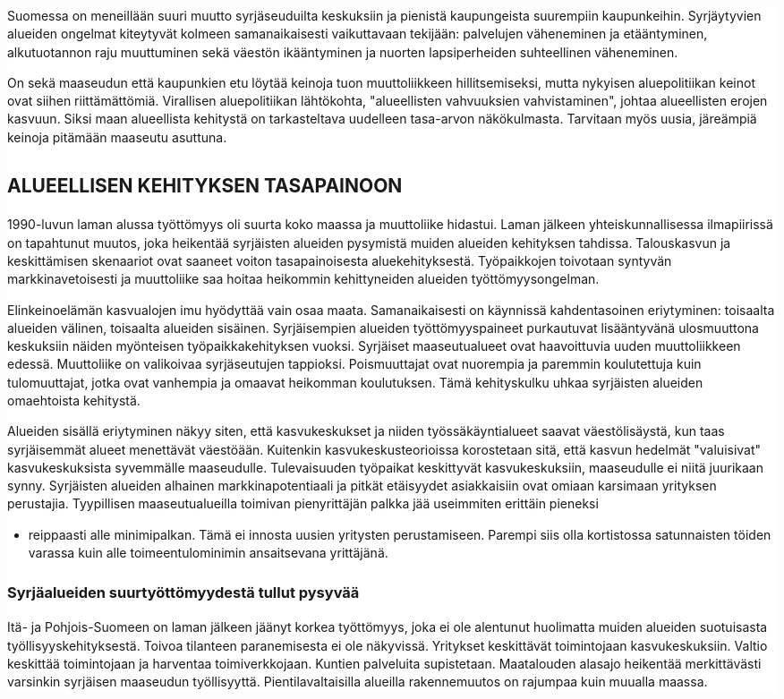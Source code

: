 
Suomessa on meneillään suuri muutto syrjäseuduilta keskuksiin ja pienistä
kaupungeista suurempiin kaupunkeihin. Syrjäytyvien alueiden ongelmat kiteytyvät
kolmeen samanaikaisesti vaikuttavaan tekijään: palvelujen väheneminen ja
etääntyminen, alkutuotannon raju muuttuminen sekä väestön ikääntyminen ja
nuorten lapsiperheiden suhteellinen väheneminen.


On sekä maaseudun että kaupunkien etu löytää keinoja tuon muuttoliikkeen
hillitsemiseksi, mutta nykyisen aluepolitiikan keinot ovat siihen
riittämättömiä. Virallisen aluepolitiikan lähtökohta, "alueellisten vahvuuksien
vahvistaminen", johtaa alueellisten erojen kasvuun. Siksi maan alueellista
kehitystä on tarkasteltava uudelleen tasa-arvon näkökulmasta. Tarvitaan myös
uusia, järeämpiä keinoja pitämään maaseutu asuttuna.


## ALUEELLISEN KEHITYKSEN TASAPAINOON


1990-luvun laman alussa työttömyys oli suurta koko maassa ja muuttoliike
hidastui. Laman jälkeen yhteiskunnallisessa ilmapiirissä on tapahtunut muutos,
joka heikentää syrjäisten alueiden pysymistä muiden alueiden kehityksen
tahdissa. Talouskasvun ja keskittämisen skenaariot ovat saaneet voiton
tasapainoisesta aluekehityksestä. Työpaikkojen toivotaan syntyvän
markkinavetoisesti ja muuttoliike saa hoitaa heikommin kehittyneiden alueiden
työttömyysongelman.


Elinkeinoelämän kasvualojen imu hyödyttää vain osaa maata. Samanaikaisesti on
käynnissä kahdentasoinen eriytyminen: toisaalta alueiden välinen, toisaalta
alueiden sisäinen. Syrjäisempien alueiden työttömyyspaineet purkautuvat
lisääntyvänä ulosmuuttona keskuksiin näiden myönteisen työpaikkakehityksen
vuoksi. Syrjäiset maaseutualueet ovat haavoittuvia uuden muuttoliikkeen edessä.
Muuttoliike on valikoivaa syrjäseutujen tappioksi. Poismuuttajat ovat nuorempia
ja paremmin koulutettuja kuin tulomuuttajat, jotka ovat vanhempia ja omaavat
heikomman koulutuksen. Tämä kehityskulku uhkaa syrjäisten alueiden omaehtoista
kehitystä.


Alueiden sisällä eriytyminen näkyy siten, että kasvukeskukset ja niiden
työssäkäyntialueet saavat väestölisäystä, kun taas syrjäisemmät alueet
menettävät väestöään. Kuitenkin kasvukeskusteorioissa korostetaan sitä, että
kasvun hedelmät "valuisivat" kasvukeskuksista syvemmälle maaseudulle.
Tulevaisuuden työpaikat keskittyvät kasvukeskuksiin, maaseudulle ei niitä
juurikaan synny. Syrjäisten alueiden alhainen markkinapotentiaali ja pitkät
etäisyydet asiakkaisiin ovat omiaan karsimaan yrityksen perustajia. Tyypillisen
maaseutualueilla toimivan pienyrittäjän palkka jää useimmiten erittäin pieneksi
- reippaasti alle minimipalkan. Tämä ei innosta uusien yritysten perustamiseen.
Parempi siis olla kortistossa satunnaisten töiden varassa kuin alle
toimeentulominimin ansaitsevana yrittäjänä.


### Syrjäalueiden suurtyöttömyydestä tullut pysyvää


Itä- ja Pohjois-Suomeen on laman jälkeen jäänyt korkea työttömyys, joka ei ole
alentunut huolimatta muiden alueiden suotuisasta työllisyyskehityksestä. Toivoa
tilanteen paranemisesta ei ole näkyvissä. Yritykset keskittävät toimintojaan
kasvukeskuksiin. Valtio keskittää toimintojaan ja harventaa toimiverkkojaan.
Kuntien palveluita supistetaan. Maatalouden alasajo heikentää merkittävästi
varsinkin syrjäisen maaseudun työllisyyttä. Pientilavaltaisilla alueilla
rakennemuutos on rajumpaa kuin muualla maassa.
